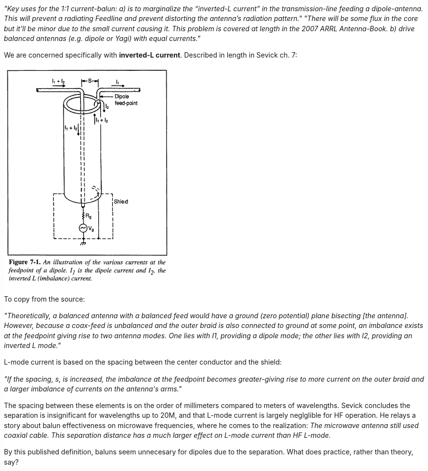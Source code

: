 _"Key uses for the 1:1 current-balun: a) is to marginalize the “inverted-L current” in the transmission-line feeding a dipole-antenna. This will prevent a radiating Feedline and prevent distorting the antenna’s radiation pattern."_
_"There will be some flux in the core but it’ll be minor due to the small current causing it. This problem is covered at length in the 2007 ARRL Antenna-Book. b) drive balanced antennas (e.g. dipole or Yagi) with equal currents."_

We are concerned specifically with **inverted-L current**. Described in length in Sevick ch. 7:

![Inverted-L Current](/assets/img/sota_guide/inverted_L.PNG)

To copy from the source:

_"Theoretically, a balanced antenna with a balanced feed would have a ground (zero potential) plane bisecting [the antenna]. However, because a coax-feed is unbalanced and the outer braid is also connected to ground at some point, an imbalance exists at the feedpoint giving rise to two antenna modes. One lies with I1, providing a dipole mode; the other lies with I2, providing an inverted L mode."_

L-mode current is based on the spacing between the center conductor and the shield:

_"If the spacing, s, is increased, the imbalance at the feedpoint becomes greater-giving rise to more current on the outer braid and a larger imbalance of currents on the antenna's arms."_

The spacing between these elements is on the order of millimeters compared to meters of wavelengths. Sevick concludes the separation is insignificant for wavelengths up to 20M, and that L-mode current is largely neglglible for HF operation. He relays a story about balun effectiveness on microwave frequencies, where he comes to the realization: _The microwave antenna still used coaxial cable. This separation distance has a much larger effect on L-mode current than HF L-mode._

By this published definition, baluns seem unnecesary for dipoles due to the separation. What does practice, rather than theory, say?
